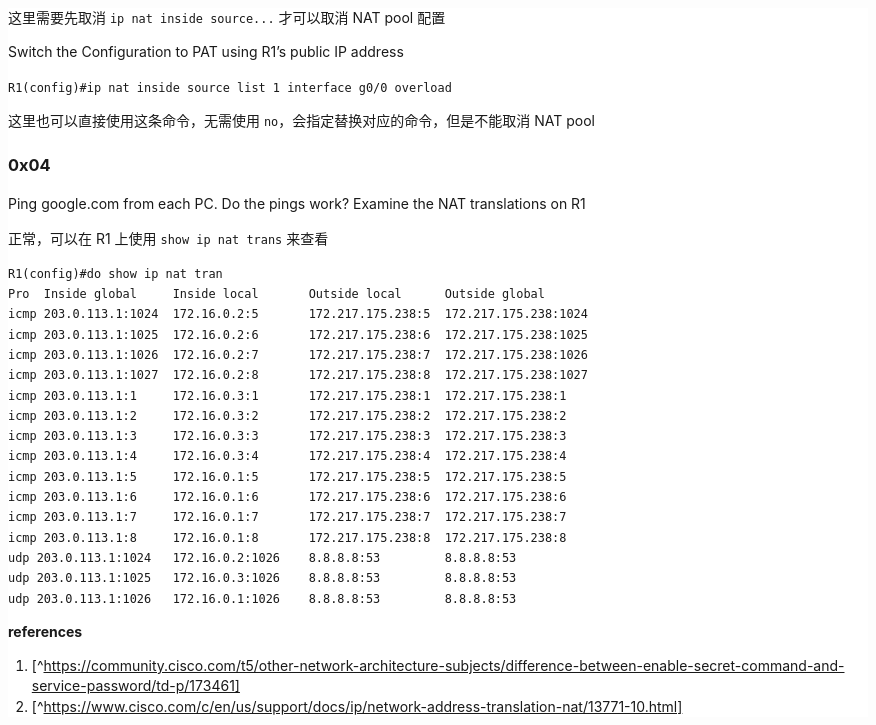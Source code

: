 
这里需要先取消 `ip nat inside source...` 才可以取消 NAT pool 配置

Switch the Configuration to PAT using R1’s public IP address

```
R1(config)#ip nat inside source list 1 interface g0/0 overload 
```

这里也可以直接使用这条命令，无需使用 `no`，会指定替换对应的命令，但是不能取消 NAT pool

### 0x04

Ping google.com from each PC. Do the pings work? Examine the NAT translations on R1

正常，可以在 R1 上使用 `show ip nat trans` 来查看

```
R1(config)#do show ip nat tran
Pro  Inside global     Inside local       Outside local      Outside global
icmp 203.0.113.1:1024  172.16.0.2:5       172.217.175.238:5  172.217.175.238:1024
icmp 203.0.113.1:1025  172.16.0.2:6       172.217.175.238:6  172.217.175.238:1025
icmp 203.0.113.1:1026  172.16.0.2:7       172.217.175.238:7  172.217.175.238:1026
icmp 203.0.113.1:1027  172.16.0.2:8       172.217.175.238:8  172.217.175.238:1027
icmp 203.0.113.1:1     172.16.0.3:1       172.217.175.238:1  172.217.175.238:1
icmp 203.0.113.1:2     172.16.0.3:2       172.217.175.238:2  172.217.175.238:2
icmp 203.0.113.1:3     172.16.0.3:3       172.217.175.238:3  172.217.175.238:3
icmp 203.0.113.1:4     172.16.0.3:4       172.217.175.238:4  172.217.175.238:4
icmp 203.0.113.1:5     172.16.0.1:5       172.217.175.238:5  172.217.175.238:5
icmp 203.0.113.1:6     172.16.0.1:6       172.217.175.238:6  172.217.175.238:6
icmp 203.0.113.1:7     172.16.0.1:7       172.217.175.238:7  172.217.175.238:7
icmp 203.0.113.1:8     172.16.0.1:8       172.217.175.238:8  172.217.175.238:8
udp 203.0.113.1:1024   172.16.0.2:1026    8.8.8.8:53         8.8.8.8:53
udp 203.0.113.1:1025   172.16.0.3:1026    8.8.8.8:53         8.8.8.8:53
udp 203.0.113.1:1026   172.16.0.1:1026    8.8.8.8:53         8.8.8.8:53
```

**references**

1. [^https://community.cisco.com/t5/other-network-architecture-subjects/difference-between-enable-secret-command-and-service-password/td-p/173461]
2. [^https://www.cisco.com/c/en/us/support/docs/ip/network-address-translation-nat/13771-10.html]